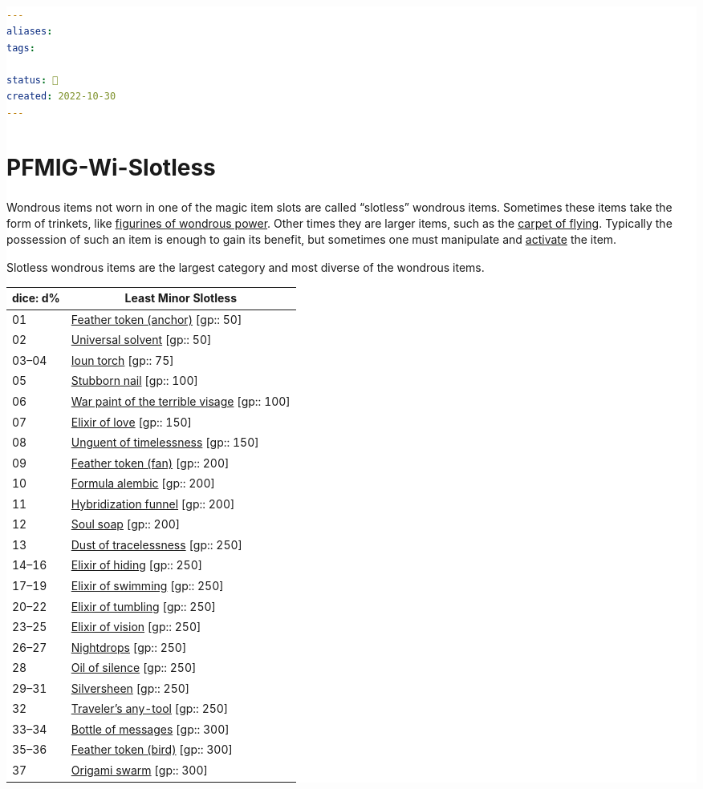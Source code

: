 ```yaml
---
aliases:
tags:

status: 🌰
created: 2022-10-30
---
```

# PFMIG-Wi-Slotless

Wondrous items not worn in one of the magic item slots are called “slotless” wondrous items. Sometimes these items take the form of trinkets, like [figurines of wondrous power](https://www.d20pfsrd.com/magic-items/wondrous-items/wondrous-items/e-g/figurines-of-wondrous-power). Other times they are larger items, such as the [carpet of flying](https://www.d20pfsrd.com/magic-items/wondrous-items/wondrous-items/c-d/carpet-of-flying). Typically the possession of such an item is enough to gain its benefit, but sometimes one must manipulate and [activate](https://www.d20pfsrd.com/gamemastering/combat#TOC-Activate-Magic-Item) the item.


Slotless wondrous items are the largest category and most diverse of the wondrous items.


| dice: d% | Least Minor Slotless                                                                                                                                         |
| -------- | ------------------------------------------------------------------------------------------------------------------------------------------------------------ |
| 01       | [Feather token (anchor)](https://www.d20pfsrd.com/magic-items/wondrous-items/wondrous-items/e-g/feather-token) [gp:: 50]                                     |
| 02       | [Universal solvent](https://www.d20pfsrd.com/magic-items/wondrous-items/wondrous-items/r-z/universal-solvent) [gp:: 50]                                      |
| 03–04    | [Ioun torch](https://www.d20pfsrd.com/magic-items/wondrous-items/wondrous-items/h-l/ioun-torch) [gp:: 75]                                                    |
| 05       | [Stubborn nail](https://www.d20pfsrd.com/magic-items/wondrous-items/wondrous-items/r-z/stubborn-nail) [gp:: 100]                                             |
| 06       | [War paint of the terrible visage](https://www.d20pfsrd.com/magic-items/wondrous-items/wondrous-items/m-p/paint-war-paint-of-the-terrible-visage) [gp:: 100] |
| 07       | [Elixir of love](https://www.d20pfsrd.com/magic-items/wondrous-items/wondrous-items/e-g/elixir-of-love) [gp:: 150]                                           |
| 08       | [Unguent of timelessness](https://www.d20pfsrd.com/magic-items/wondrous-items/wondrous-items/r-z/unguent-of-timelessness) [gp:: 150]                         |
| 09       | [Feather token (fan)](https://www.d20pfsrd.com/magic-items/wondrous-items/wondrous-items/e-g/feather-token) [gp:: 200]                                       |
| 10       | [Formula alembic](https://www.d20pfsrd.com/magic-items/wondrous-items/wondrous-items/e-g/formula-alembic) [gp:: 200]                                         |
| 11       | [Hybridization funnel](https://www.d20pfsrd.com/magic-items/wondrous-items/wondrous-items/h-l/hybridization-funnel) [gp:: 200]                               |
| 12       | [Soul soap](https://www.d20pfsrd.com/magic-items/wondrous-items/wondrous-items/r-z/soul-soap) [gp:: 200]                                                     |
| 13       | [Dust of tracelessness](https://www.d20pfsrd.com/magic-items/wondrous-items/wondrous-items/c-d/dust-of-tracelessness) [gp:: 250]                             |
| 14–16    | [Elixir of hiding](https://www.d20pfsrd.com/magic-items/wondrous-items/wondrous-items/e-g/elixir-of-hiding) [gp:: 250]                                       |
| 17–19    | [Elixir of swimming](https://www.d20pfsrd.com/magic-items/wondrous-items/wondrous-items/e-g/elixir-of-swimming) [gp:: 250]                                   |
| 20–22    | [Elixir of tumbling](https://www.d20pfsrd.com/magic-items/wondrous-items/wondrous-items/e-g/elixir-of-tumbling) [gp:: 250]                                   |
| 23–25    | [Elixir of vision](https://www.d20pfsrd.com/magic-items/wondrous-items/wondrous-items/e-g/elixir-of-vision) [gp:: 250]                                       |
| 26–27    | [Nightdrops](https://www.d20pfsrd.com/magic-items/wondrous-items/wondrous-items/m-p/nightdrops) [gp:: 250]                                                   |
| 28       | [Oil of silence](https://www.d20pfsrd.com/magic-items/wondrous-items/wondrous-items/m-p/oil-of-silence) [gp:: 250]                                           |
| 29–31    | [Silversheen](https://www.d20pfsrd.com/magic-items/wondrous-items/wondrous-items/r-z/silversheen) [gp:: 250]                                                 |
| 32       | [Traveler’s any-tool](https://www.d20pfsrd.com/magic-items/wondrous-items/wondrous-items/r-z/traveler-s-any-tool) [gp:: 250]                                 |
| 33–34    | [Bottle of messages](https://www.d20pfsrd.com/magic-items/wondrous-items/wondrous-items/a-b/bottle-of-messages) [gp:: 300]                                   |
| 35–36    | [Feather token (bird)](https://www.d20pfsrd.com/magic-items/wondrous-items/wondrous-items/e-g/feather-token) [gp:: 300]                                      |
| 37       | [Origami swarm](https://www.d20pfsrd.com/magic-items/wondrous-items/wondrous-items/m-p/origami-swarm) [gp:: 300]                                             |